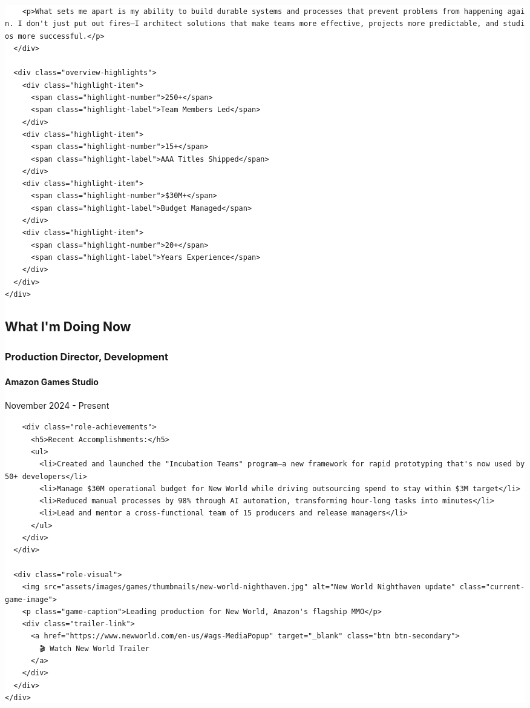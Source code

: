         <p>What sets me apart is my ability to build durable systems and processes that prevent problems from happening again. I don't just put out fires—I architect solutions that make teams more effective, projects more predictable, and studios more successful.</p>
      </div>
      
      <div class="overview-highlights">
        <div class="highlight-item">
          <span class="highlight-number">250+</span>
          <span class="highlight-label">Team Members Led</span>
        </div>
        <div class="highlight-item">
          <span class="highlight-number">15+</span>
          <span class="highlight-label">AAA Titles Shipped</span>
        </div>
        <div class="highlight-item">
          <span class="highlight-number">$30M+</span>
          <span class="highlight-label">Budget Managed</span>
        </div>
        <div class="highlight-item">
          <span class="highlight-number">20+</span>
          <span class="highlight-label">Years Experience</span>
        </div>
      </div>
    </div>
  </div>
</section>

<section id="current-role" class="section section-alt">
  <div class="container">
    <h2>What I'm Doing Now</h2>
    <div class="current-role-content">
      <div class="role-info">
        <h3>Production Director, Development</h3>
        <h4>Amazon Games Studio</h4>
        <p class="role-period">November 2024 - Present</p>
        
        <div class="role-achievements">
          <h5>Recent Accomplishments:</h5>
          <ul>
            <li>Created and launched the "Incubation Teams" program—a new framework for rapid prototyping that's now used by 50+ developers</li>
            <li>Manage $30M operational budget for New World while driving outsourcing spend to stay within $3M target</li>
            <li>Reduced manual processes by 98% through AI automation, transforming hour-long tasks into minutes</li>
            <li>Lead and mentor a cross-functional team of 15 producers and release managers</li>
          </ul>
        </div>
      </div>
      
      <div class="role-visual">
        <img src="assets/images/games/thumbnails/new-world-nighthaven.jpg" alt="New World Nighthaven update" class="current-game-image">
        <p class="game-caption">Leading production for New World, Amazon's flagship MMO</p>
        <div class="trailer-link">
          <a href="https://www.newworld.com/en-us/#ags-MediaPopup" target="_blank" class="btn btn-secondary">
            🎬 Watch New World Trailer
          </a>
        </div>
      </div>
    </div>
  </div>
</section>

